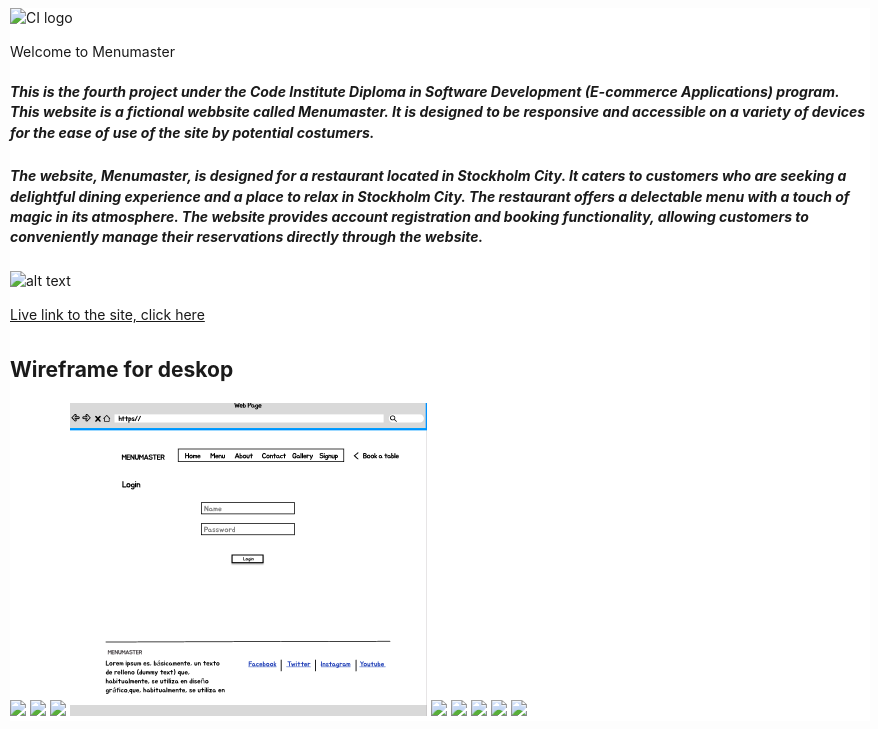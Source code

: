 ![CI logo](https://codeinstitute.s3.amazonaws.com/fullstack/ci_logo_small.png)

Welcome to Menumaster

##### This is the fourth project under the Code Institute Diploma in Software Development (E-commerce Applications) program. This website is a fictional webbsite called Menumaster. It is designed to be responsive and accessible on a variety of devices for the ease of use of the site by potential costumers.


##### The website, Menumaster, is designed for a restaurant located in Stockholm City. It caters to customers who are seeking a delightful dining experience and a place to relax in Stockholm City. The restaurant offers a delectable menu with a touch of magic in its atmosphere. The website provides account registration and booking functionality, allowing customers to conveniently manage their reservations directly through the website.

![alt text](docs/Ska%CC%88rmavbild%202023-07-04%20kl.%2015.06.48.png)

[Live link to the site, click here](https://menumaster23.herokuapp.com/)



## Wireframe for deskop

![](docs/Ska%CC%88rmavbild%202023-07-04%20kl.%2006.10.02.png)
![](docs/Ska%CC%88rmavbild%202023-07-04%20kl.%2006.10.43.png)
![](docs/Ska%CC%88rmavbild%202023-07-04%20kl.%2006.10.58.png)
![](docs/screenshot.png)
![](docs/Ska%CC%88rmavbild%202023-07-04%20kl.%2006.11.27.png)
![](docs/Ska%CC%88rmavbild%202023-07-04%20kl.%2006.11.38.png)
![](docs/Ska%CC%88rmavbild%202023-07-04%20kl.%2006.11.53.png)
![](docs/Ska%CC%88rmavbild%202023-07-04%20kl.%2006.12.02.png)
![](docs/Ska%CC%88rmavbild%202023-07-04%20kl.%2006.12.10.png)
